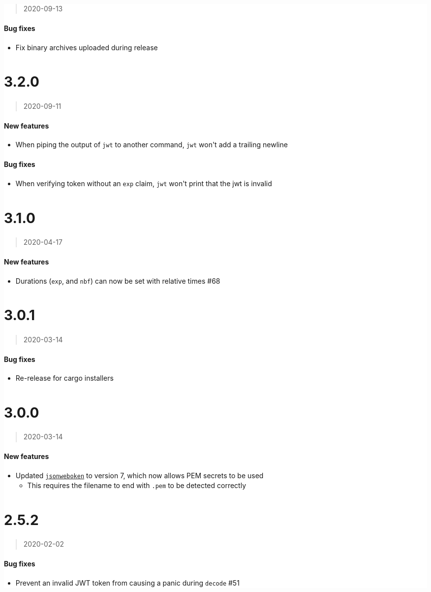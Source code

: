 > 2020-09-13

#### Bug fixes

- Fix binary archives uploaded during release

# 3.2.0

> 2020-09-11

#### New features

- When piping the output of `jwt` to another command, `jwt` won't add a trailing newline

#### Bug fixes

- When verifying token without an `exp` claim, `jwt` won't print that the jwt is invalid

# 3.1.0

> 2020-04-17

#### New features

- Durations (`exp`, and `nbf`) can now be set with relative times #68

# 3.0.1

> 2020-03-14

#### Bug fixes

- Re-release for cargo installers

# 3.0.0

> 2020-03-14

#### New features

- Updated [`jsonweboken`](https://github.com/keats/jsonwebtoken) to version 7, which now allows PEM secrets to be used
  - This requires the filename to end with `.pem` to be detected correctly

# 2.5.2

> 2020-02-02

#### Bug fixes

- Prevent an invalid JWT token from causing a panic during `decode` #51
